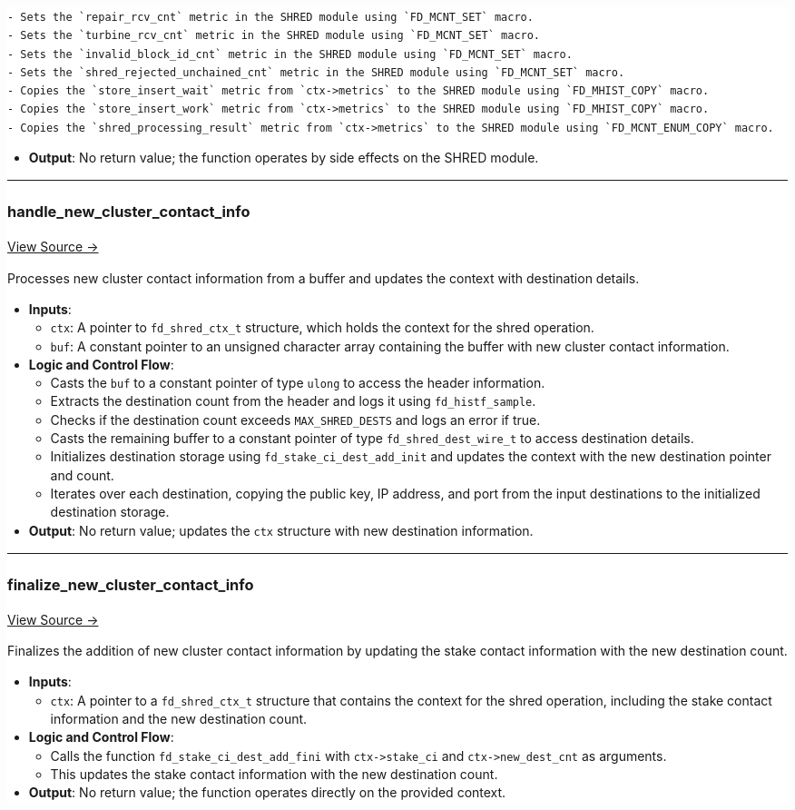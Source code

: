     - Sets the `repair_rcv_cnt` metric in the SHRED module using `FD_MCNT_SET` macro.
    - Sets the `turbine_rcv_cnt` metric in the SHRED module using `FD_MCNT_SET` macro.
    - Sets the `invalid_block_id_cnt` metric in the SHRED module using `FD_MCNT_SET` macro.
    - Sets the `shred_rejected_unchained_cnt` metric in the SHRED module using `FD_MCNT_SET` macro.
    - Copies the `store_insert_wait` metric from `ctx->metrics` to the SHRED module using `FD_MHIST_COPY` macro.
    - Copies the `store_insert_work` metric from `ctx->metrics` to the SHRED module using `FD_MHIST_COPY` macro.
    - Copies the `shred_processing_result` metric from `ctx->metrics` to the SHRED module using `FD_MCNT_ENUM_COPY` macro.
- **Output**: No return value; the function operates by side effects on the SHRED module.


---
### handle\_new\_cluster\_contact\_info
[View Source →](<../../../../../src/disco/shred/fd_shred_tile.c#L320>)

Processes new cluster contact information from a buffer and updates the context with destination details.
- **Inputs**:
    - ``ctx``: A pointer to `fd_shred_ctx_t` structure, which holds the context for the shred operation.
    - ``buf``: A constant pointer to an unsigned character array containing the buffer with new cluster contact information.
- **Logic and Control Flow**:
    - Casts the `buf` to a constant pointer of type `ulong` to access the header information.
    - Extracts the destination count from the header and logs it using `fd_histf_sample`.
    - Checks if the destination count exceeds `MAX_SHRED_DESTS` and logs an error if true.
    - Casts the remaining buffer to a constant pointer of type `fd_shred_dest_wire_t` to access destination details.
    - Initializes destination storage using `fd_stake_ci_dest_add_init` and updates the context with the new destination pointer and count.
    - Iterates over each destination, copying the public key, IP address, and port from the input destinations to the initialized destination storage.
- **Output**: No return value; updates the `ctx` structure with new destination information.


---
### finalize\_new\_cluster\_contact\_info
[View Source →](<../../../../../src/disco/shred/fd_shred_tile.c#L344>)

Finalizes the addition of new cluster contact information by updating the stake contact information with the new destination count.
- **Inputs**:
    - `ctx`: A pointer to a `fd_shred_ctx_t` structure that contains the context for the shred operation, including the stake contact information and the new destination count.
- **Logic and Control Flow**:
    - Calls the function `fd_stake_ci_dest_add_fini` with `ctx->stake_ci` and `ctx->new_dest_cnt` as arguments.
    - This updates the stake contact information with the new destination count.
- **Output**: No return value; the function operates directly on the provided context.

